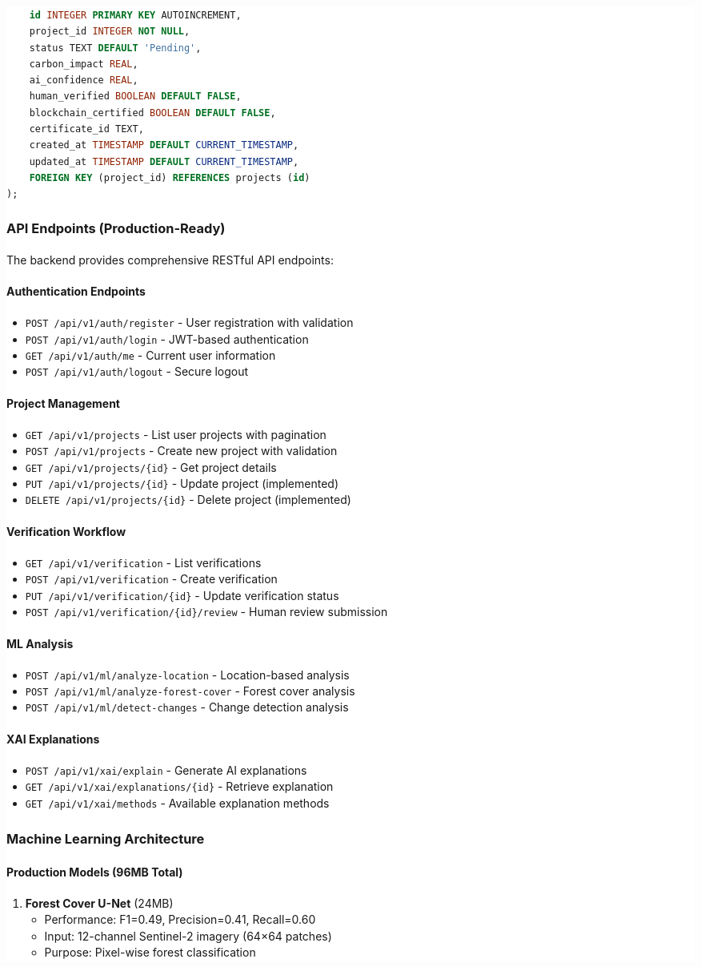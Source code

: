 ```sql
    id INTEGER PRIMARY KEY AUTOINCREMENT,
    project_id INTEGER NOT NULL,
    status TEXT DEFAULT 'Pending',
    carbon_impact REAL,
    ai_confidence REAL,
    human_verified BOOLEAN DEFAULT FALSE,
    blockchain_certified BOOLEAN DEFAULT FALSE,
    certificate_id TEXT,
    created_at TIMESTAMP DEFAULT CURRENT_TIMESTAMP,
    updated_at TIMESTAMP DEFAULT CURRENT_TIMESTAMP,
    FOREIGN KEY (project_id) REFERENCES projects (id)
);
```

### API Endpoints (Production-Ready)

The backend provides comprehensive RESTful API endpoints:

#### Authentication Endpoints
- `POST /api/v1/auth/register` - User registration with validation
- `POST /api/v1/auth/login` - JWT-based authentication
- `GET /api/v1/auth/me` - Current user information
- `POST /api/v1/auth/logout` - Secure logout

#### Project Management
- `GET /api/v1/projects` - List user projects with pagination
- `POST /api/v1/projects` - Create new project with validation
- `GET /api/v1/projects/{id}` - Get project details
- `PUT /api/v1/projects/{id}` - Update project (implemented)
- `DELETE /api/v1/projects/{id}` - Delete project (implemented)

#### Verification Workflow
- `GET /api/v1/verification` - List verifications
- `POST /api/v1/verification` - Create verification
- `PUT /api/v1/verification/{id}` - Update verification status
- `POST /api/v1/verification/{id}/review` - Human review submission

#### ML Analysis
- `POST /api/v1/ml/analyze-location` - Location-based analysis
- `POST /api/v1/ml/analyze-forest-cover` - Forest cover analysis
- `POST /api/v1/ml/detect-changes` - Change detection analysis

#### XAI Explanations
- `POST /api/v1/xai/explain` - Generate AI explanations
- `GET /api/v1/xai/explanations/{id}` - Retrieve explanation
- `GET /api/v1/xai/methods` - Available explanation methods

### Machine Learning Architecture

#### Production Models (96MB Total)
1. **Forest Cover U-Net** (24MB)
   - Performance: F1=0.49, Precision=0.41, Recall=0.60
   - Input: 12-channel Sentinel-2 imagery (64×64 patches)
   - Purpose: Pixel-wise forest classification
